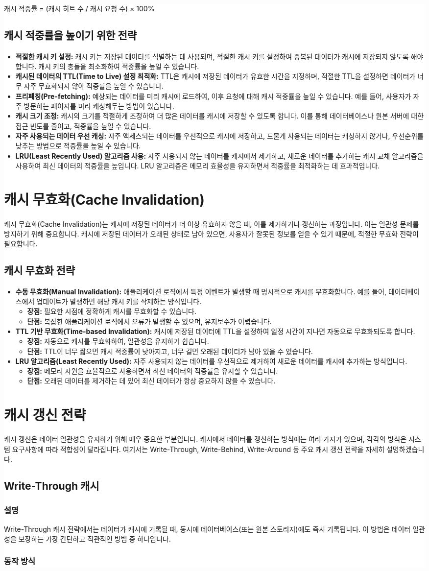 캐시 적중률 = (캐시 히트 수 / 캐시 요청 수) × 100%

## 캐시 적중률을 높이기 위한 전략

- **적절한 캐시 키 설정:** 캐시 키는 저장된 데이터를 식별하는 데 사용되며, 적절한 캐시 키를 설정하여 중복된 데이터가 캐시에 저장되지 않도록 해야 합니다. 캐시 키의 충돌을 최소화하여 적중률을 높일 수 있습니다.
- **캐시된 데이터의 TTL(Time to Live) 설정 최적화:** TTL은 캐시에 저장된 데이터가 유효한 시간을 지정하며, 적절한 TTL을 설정하면 데이터가 너무 자주 무효화되지 않아 적중률을 높일 수 있습니다.
- **프리페칭(Pre-fetching):** 예상되는 데이터를 미리 캐시에 로드하여, 이후 요청에 대해 캐시 적중률을 높일 수 있습니다. 예를 들어, 사용자가 자주 방문하는 페이지를 미리 캐싱해두는 방법이 있습니다.
- **캐시 크기 조정:** 캐시의 크기를 적절하게 조정하여 더 많은 데이터를 캐시에 저장할 수 있도록 합니다. 이를 통해 데이터베이스나 원본 서버에 대한 접근 빈도를 줄이고, 적중률을 높일 수 있습니다.
- **자주 사용되는 데이터 우선 캐싱:** 자주 액세스되는 데이터를 우선적으로 캐시에 저장하고, 드물게 사용되는 데이터는 캐싱하지 않거나, 우선순위를 낮추는 방법으로 적중률을 높일 수 있습니다.
- **LRU(Least Recently Used) 알고리즘 사용:** 자주 사용되지 않는 데이터를 캐시에서 제거하고, 새로운 데이터를 추가하는 캐시 교체 알고리즘을 사용하여 최신 데이터의 적중률을 높입니다. LRU 알고리즘은 메모리 효율성을 유지하면서 적중률을 최적화하는 데 효과적입니다.

# 캐시 무효화(Cache Invalidation)

캐시 무효화(Cache Invalidation)는 캐시에 저장된 데이터가 더 이상 유효하지 않을 때, 이를 제거하거나 갱신하는 과정입니다. 이는 일관성 문제를 방지하기 위해 중요합니다. 캐시에 저장된 데이터가 오래된 상태로 남아 있으면, 사용자가 잘못된 정보를 얻을 수 있기 때문에, 적절한 무효화 전략이 필요합니다.

## 캐시 무효화 전략

- **수동 무효화(Manual Invalidation):** 애플리케이션 로직에서 특정 이벤트가 발생할 때 명시적으로 캐시를 무효화합니다. 예를 들어, 데이터베이스에서 업데이트가 발생하면 해당 캐시 키를 삭제하는 방식입니다.
  - **장점:** 필요한 시점에 정확하게 캐시를 무효화할 수 있습니다.
  - **단점:** 복잡한 애플리케이션 로직에서 오류가 발생할 수 있으며, 유지보수가 어렵습니다.
- **TTL 기반 무효화(Time-based Invalidation):** 캐시에 저장된 데이터에 TTL을 설정하여 일정 시간이 지나면 자동으로 무효화되도록 합니다.
  - **장점:** 자동으로 캐시를 무효화하여, 일관성을 유지하기 쉽습니다.
  - **단점:** TTL이 너무 짧으면 캐시 적중률이 낮아지고, 너무 길면 오래된 데이터가 남아 있을 수 있습니다.
- **LRU 알고리즘(Least Recently Used):** 자주 사용되지 않는 데이터를 우선적으로 제거하여 새로운 데이터를 캐시에 추가하는 방식입니다.
  - **장점:** 메모리 자원을 효율적으로 사용하면서 최신 데이터의 적중률을 유지할 수 있습니다.
  - **단점:** 오래된 데이터를 제거하는 데 있어 최신 데이터가 항상 중요하지 않을 수 있습니다.

# 캐시 갱신 전략

캐시 갱신은 데이터 일관성을 유지하기 위해 매우 중요한 부분입니다. 캐시에서 데이터를 갱신하는 방식에는 여러 가지가 있으며, 각각의 방식은 시스템 요구사항에 따라 적합성이 달라집니다. 여기서는 Write-Through, Write-Behind, Write-Around 등 주요 캐시 갱신 전략을 자세히 설명하겠습니다.

## Write-Through 캐시

### 설명

Write-Through 캐시 전략에서는 데이터가 캐시에 기록될 때, 동시에 데이터베이스(또는 원본 스토리지)에도 즉시 기록됩니다. 이 방법은 데이터 일관성을 보장하는 가장 간단하고 직관적인 방법 중 하나입니다.

### 동작 방식
